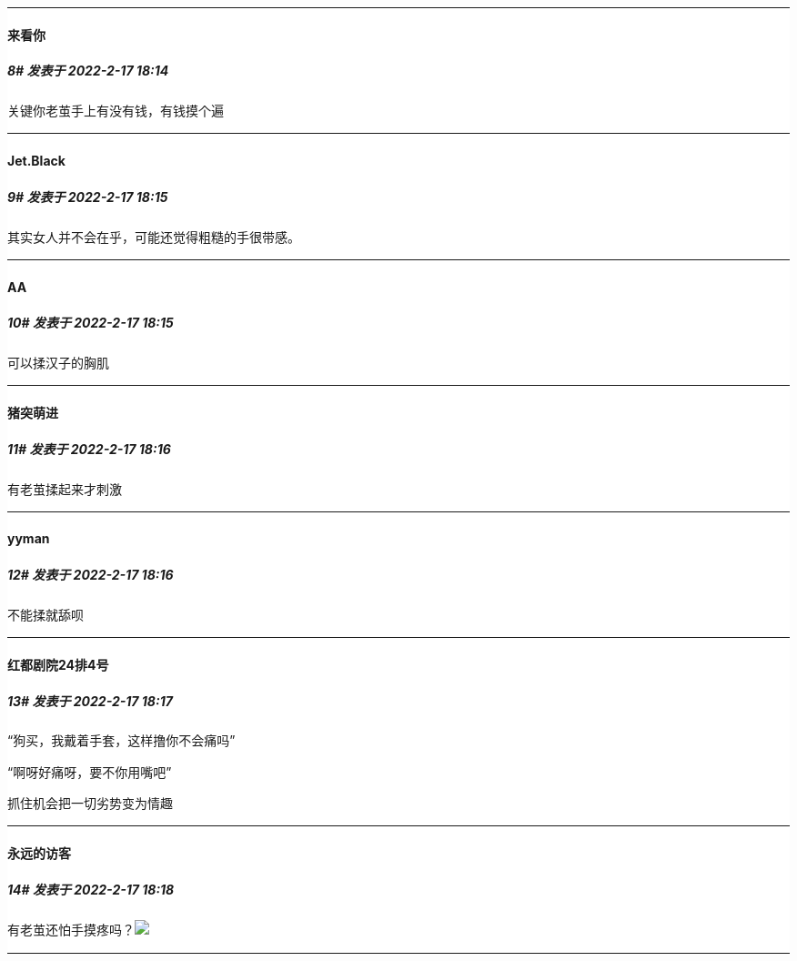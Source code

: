 *****

####  来看你  
##### 8#       发表于 2022-2-17 18:14

关键你老茧手上有没有钱，有钱摸个遍

*****

####  Jet.Black  
##### 9#       发表于 2022-2-17 18:15

其实女人并不会在乎，可能还觉得粗糙的手很带感。

*****

####  ΑΑ  
##### 10#       发表于 2022-2-17 18:15

可以揉汉子的胸肌

*****

####  猪突萌进  
##### 11#       发表于 2022-2-17 18:16

有老茧揉起来才刺激

*****

####  yyman  
##### 12#       发表于 2022-2-17 18:16

 不能揉就舔呗

*****

####  红都剧院24排4号  
##### 13#       发表于 2022-2-17 18:17

“狗买，我戴着手套，这样撸你不会痛吗”

“啊呀好痛呀，要不你用嘴吧”

抓住机会把一切劣势变为情趣

*****

####  永远的访客  
##### 14#       发表于 2022-2-17 18:18

有老茧还怕手摸疼吗？<img src="https://static.saraba1st.com/image/smiley/face2017/066.png" referrerpolicy="no-referrer">

*****
